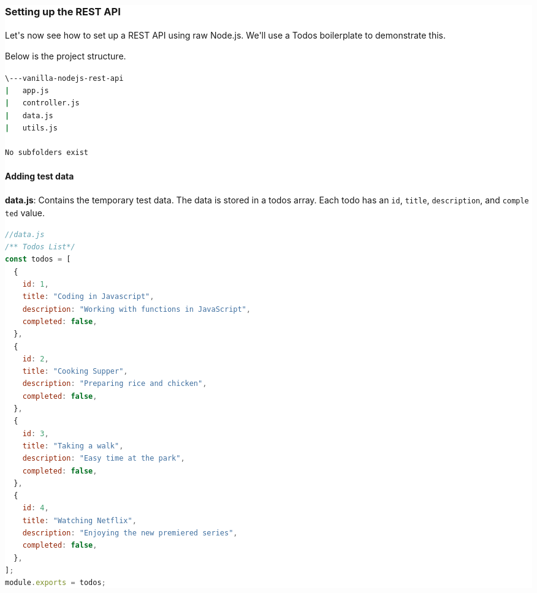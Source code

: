 ### Setting up the REST API

Let's now see how to set up a REST API using raw Node.js. We'll use a Todos boilerplate to demonstrate this.

Below is the project structure.

```bash
\---vanilla-nodejs-rest-api
|   app.js
|   controller.js
|   data.js
|   utils.js

No subfolders exist
```

#### Adding test data

**data.js**: Contains the temporary test data. The data is stored in a todos array. Each todo has an `id`, `title`, `description`, and `completed` value.

```js
//data.js
/** Todos List*/
const todos = [
  {
    id: 1,
    title: "Coding in Javascript",
    description: "Working with functions in JavaScript",
    completed: false,
  },
  {
    id: 2,
    title: "Cooking Supper",
    description: "Preparing rice and chicken",
    completed: false,
  },
  {
    id: 3,
    title: "Taking a walk",
    description: "Easy time at the park",
    completed: false,
  },
  {
    id: 4,
    title: "Watching Netflix",
    description: "Enjoying the new premiered series",
    completed: false,
  },
];
module.exports = todos;
```
